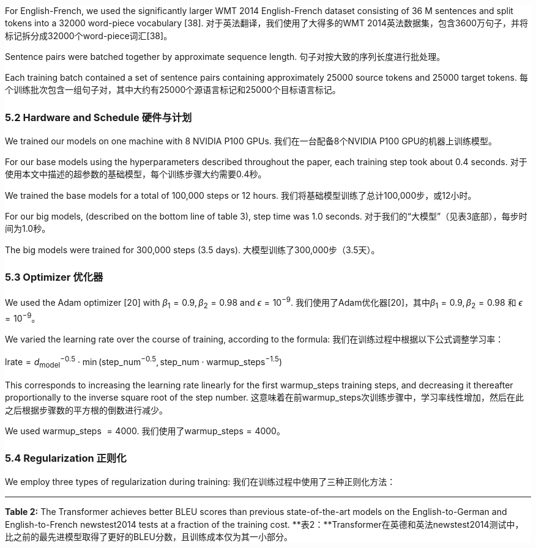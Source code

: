 For English-French, we used the significantly larger WMT 2014 English-French dataset consisting of 36 M sentences and split tokens into a 32000 word-piece vocabulary [38].
 对于英法翻译，我们使用了大得多的WMT 2014英法数据集，包含3600万句子，并将标记拆分成32000个word-piece词汇[38]。

Sentence pairs were batched together by approximate sequence length.
 句子对按大致的序列长度进行批处理。

Each training batch contained a set of sentence pairs containing approximately 25000 source tokens and 25000 target tokens.
 每个训练批次包含一组句子对，其中大约有25000个源语言标记和25000个目标语言标记。

### **5.2 Hardware and Schedule** 硬件与计划

We trained our models on one machine with 8 NVIDIA P100 GPUs.
 我们在一台配备8个NVIDIA P100 GPU的机器上训练模型。

For our base models using the hyperparameters described throughout the paper, each training step took about 0.4 seconds.
 对于使用本文中描述的超参数的基础模型，每个训练步骤大约需要0.4秒。

We trained the base models for a total of 100,000 steps or 12 hours.
 我们将基础模型训练了总计100,000步，或12小时。

For our big models, (described on the bottom line of table 3), step time was 1.0 seconds.
 对于我们的“大模型”（见表3底部），每步时间为1.0秒。

The big models were trained for 300,000 steps (3.5 days).
 大模型训练了300,000步（3.5天）。

### **5.3 Optimizer** 优化器

We used the Adam optimizer [20] with $\beta_1=0.9, \beta_2=0.98$ and $\epsilon=10^{-9}$.
 我们使用了Adam优化器[20]，其中$\beta_1=0.9, \beta_2=0.98$ 和 $\epsilon=10^{-9}$。

We varied the learning rate over the course of training, according to the formula:
 我们在训练过程中根据以下公式调整学习率：

$\text{lrate} = d_{\text{model}}^{-0.5} \cdot \min\left( \text{step\_num}^{-0.5}, \text{step\_num} \cdot \text{warmup\_steps}^{-1.5} \right)$

This corresponds to increasing the learning rate linearly for the first warmup_steps training steps, and decreasing it thereafter proportionally to the inverse square root of the step number.
 这意味着在前$\text{warmup\_steps}$次训练步骤中，学习率线性增加，然后在此之后根据步骤数的平方根的倒数进行减少。

We used warmup_steps $=4000$.
 我们使用了$\text{warmup\_steps} = 4000$。

### **5.4 Regularization** 正则化

We employ three types of regularization during training:
 我们在训练过程中使用了三种正则化方法：

------

**Table 2:** The Transformer achieves better BLEU scores than previous state-of-the-art models on the English-to-German and English-to-French newstest2014 tests at a fraction of the training cost.
 **表2：**Transformer在英德和英法newstest2014测试中，比之前的最先进模型取得了更好的BLEU分数，且训练成本仅为其一小部分。
